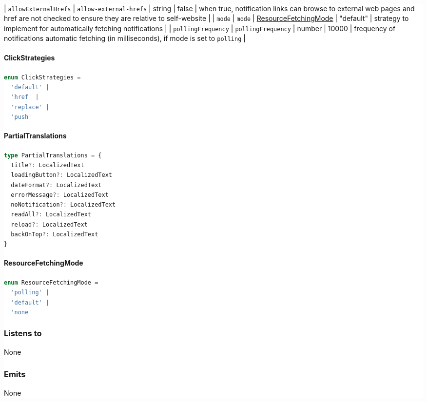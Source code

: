 | `allowExternalHrefs` | `allow-external-hrefs` | string                                        | false                                                                                    | when true, notification links can browse to external web pages and href are not checked to ensure they are relative to self-website |
| `mode`               | `mode`                 | [ResourceFetchingMode](#resourcefetchingmode) | "default"                                                                                | strategy to implement for automatically fetching notifications                                                                      |
| `pollingFrequency`   | `pollingFrequency`     | number                                        | 10000                                                                                    | frequency of notifications automatic fetching (in milliseconds), if mode is set to `polling`                                        |

#### ClickStrategies

```typescript
enum ClickStrategies =
  'default' |
  'href' |
  'replace' |
  'push'
```
#### PartialTranslations

```typescript
type PartialTranslations = {
  title?: LocalizedText
  loadingButton?: LocalizedText
  dateFormat?: LocalizedText
  errorMessage?: LocalizedText
  noNotification?: LocalizedText
  readAll?: LocalizedText
  reload?: LocalizedText
  backOnTop?: LocalizedText
}
```

#### ResourceFetchingMode

```typescript
enum ResourceFetchingMode =
  'polling' |
  'default' |
  'none'
```

### Listens to

None

### Emits

None
